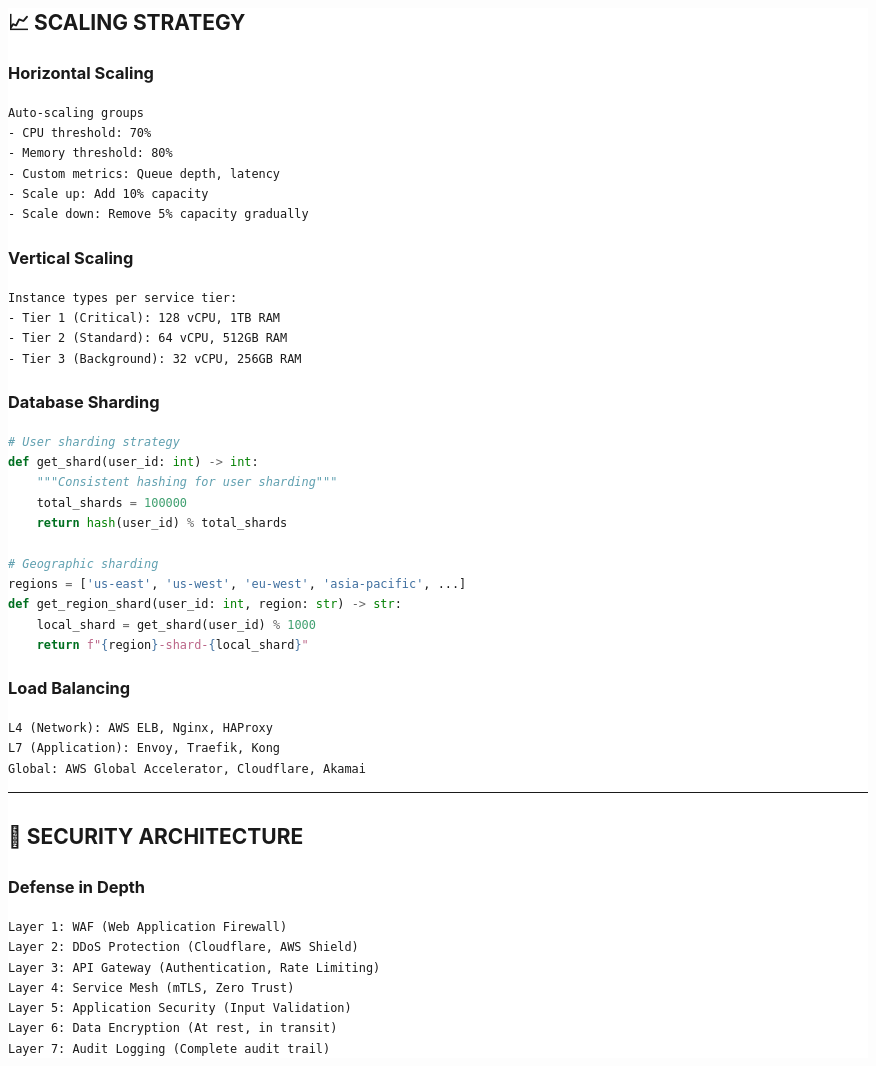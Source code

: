 
## 📈 SCALING STRATEGY

### **Horizontal Scaling**
```
Auto-scaling groups
- CPU threshold: 70%
- Memory threshold: 80%
- Custom metrics: Queue depth, latency
- Scale up: Add 10% capacity
- Scale down: Remove 5% capacity gradually
```

### **Vertical Scaling**
```
Instance types per service tier:
- Tier 1 (Critical): 128 vCPU, 1TB RAM
- Tier 2 (Standard): 64 vCPU, 512GB RAM
- Tier 3 (Background): 32 vCPU, 256GB RAM
```

### **Database Sharding**
```python
# User sharding strategy
def get_shard(user_id: int) -> int:
    """Consistent hashing for user sharding"""
    total_shards = 100000
    return hash(user_id) % total_shards

# Geographic sharding
regions = ['us-east', 'us-west', 'eu-west', 'asia-pacific', ...]
def get_region_shard(user_id: int, region: str) -> str:
    local_shard = get_shard(user_id) % 1000
    return f"{region}-shard-{local_shard}"
```

### **Load Balancing**
```
L4 (Network): AWS ELB, Nginx, HAProxy
L7 (Application): Envoy, Traefik, Kong
Global: AWS Global Accelerator, Cloudflare, Akamai
```

---

## 🔐 SECURITY ARCHITECTURE

### **Defense in Depth**
```
Layer 1: WAF (Web Application Firewall)
Layer 2: DDoS Protection (Cloudflare, AWS Shield)
Layer 3: API Gateway (Authentication, Rate Limiting)
Layer 4: Service Mesh (mTLS, Zero Trust)
Layer 5: Application Security (Input Validation)
Layer 6: Data Encryption (At rest, in transit)
Layer 7: Audit Logging (Complete audit trail)
```
